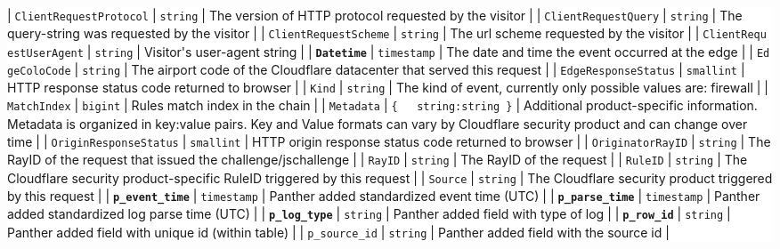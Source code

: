 | `ClientRequestProtocol`  | `string`              | The version of HTTP protocol requested by the visitor                                                                                                                                                                                          |
| `ClientRequestQuery`     | `string`              | The query-string was requested by the visitor                                                                                                                                                                                                  |
| `ClientRequestScheme`    | `string`              | The url scheme requested by the visitor                                                                                                                                                                                                        |
| `ClientRequestUserAgent` | `string`              | Visitor's user-agent string                                                                                                                                                                                                                    |
| **`Datetime`**           | `timestamp`           | The date and time the event occurred at the edge                                                                                                                                                                                               |
| `EdgeColoCode`           | `string`              | The airport code of the Cloudflare datacenter that served this request                                                                                                                                                                         |
| `EdgeResponseStatus`     | `smallint`            | HTTP response status code returned to browser                                                                                                                                                                                                  |
| `Kind`                   | `string`              | The kind of event, currently only possible values are: firewall                                                                                                                                                                                |
| `MatchIndex`             | `bigint`              | Rules match index in the chain                                                                                                                                                                                                                 |
| `Metadata`               | `{   string:string }` | Additional product-specific information. Metadata is organized in key:value pairs. Key and Value formats can vary by Cloudflare security product and can change over time                                                                      |
| `OriginResponseStatus`   | `smallint`            | HTTP origin response status code returned to browser                                                                                                                                                                                           |
| `OriginatorRayID`        | `string`              | The RayID of the request that issued the challenge/jschallenge                                                                                                                                                                                 |
| `RayID`                  | `string`              | The RayID of the request                                                                                                                                                                                                                       |
| `RuleID`                 | `string`              | The Cloudflare security product-specific RuleID triggered by this request                                                                                                                                                                      |
| `Source`                 | `string`              | The Cloudflare security product triggered by this request                                                                                                                                                                                      |
| **`p_event_time`**       | `timestamp`           | Panther added standardized event time (UTC)                                                                                                                                                                                                    |
| **`p_parse_time`**       | `timestamp`           | Panther added standardized log parse time (UTC)                                                                                                                                                                                                |
| **`p_log_type`**         | `string`              | Panther added field with type of log                                                                                                                                                                                                           |
| **`p_row_id`**           | `string`              | Panther added field with unique id (within table)                                                                                                                                                                                              |
| `p_source_id`            | `string`              | Panther added field with the source id                                                                                                                                                                                                         |